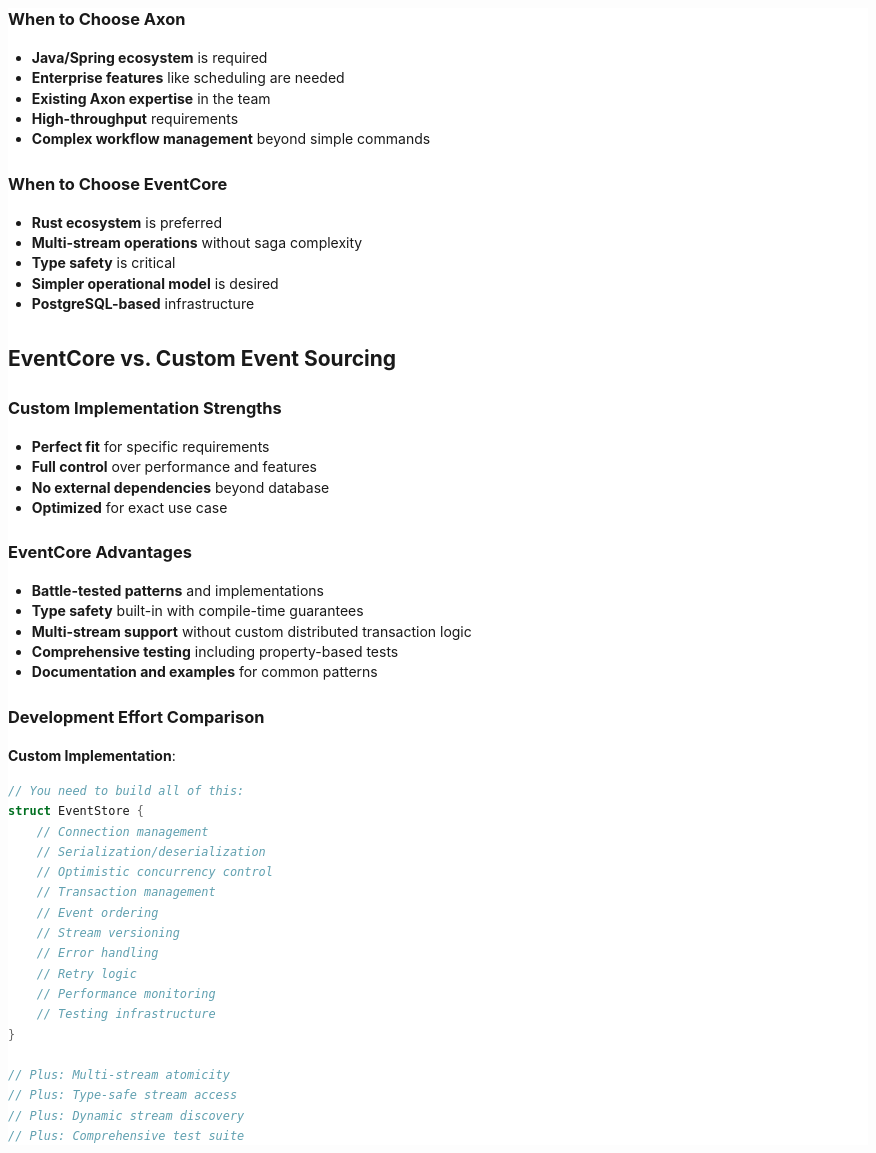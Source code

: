 ### When to Choose Axon
- **Java/Spring ecosystem** is required
- **Enterprise features** like scheduling are needed
- **Existing Axon expertise** in the team
- **High-throughput** requirements
- **Complex workflow management** beyond simple commands

### When to Choose EventCore
- **Rust ecosystem** is preferred
- **Multi-stream operations** without saga complexity
- **Type safety** is critical
- **Simpler operational model** is desired
- **PostgreSQL-based** infrastructure

## EventCore vs. Custom Event Sourcing

### Custom Implementation Strengths
- **Perfect fit** for specific requirements
- **Full control** over performance and features
- **No external dependencies** beyond database
- **Optimized** for exact use case

### EventCore Advantages
- **Battle-tested patterns** and implementations
- **Type safety** built-in with compile-time guarantees
- **Multi-stream support** without custom distributed transaction logic
- **Comprehensive testing** including property-based tests
- **Documentation and examples** for common patterns

### Development Effort Comparison

**Custom Implementation**:
```rust
// You need to build all of this:
struct EventStore {
    // Connection management
    // Serialization/deserialization
    // Optimistic concurrency control
    // Transaction management
    // Event ordering
    // Stream versioning
    // Error handling
    // Retry logic
    // Performance monitoring
    // Testing infrastructure
}

// Plus: Multi-stream atomicity
// Plus: Type-safe stream access
// Plus: Dynamic stream discovery
// Plus: Comprehensive test suite
```
